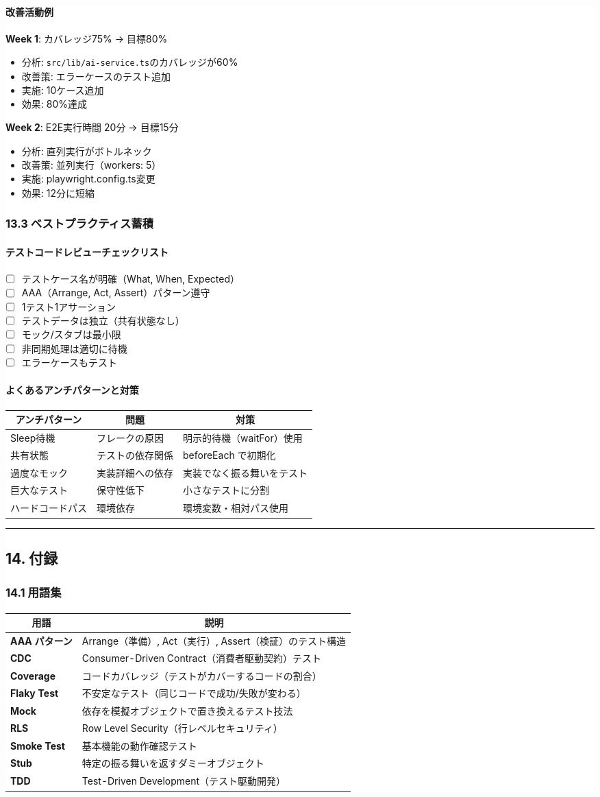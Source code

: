 #### 改善活動例

**Week 1**: カバレッジ75% → 目標80%

- 分析: `src/lib/ai-service.ts`のカバレッジが60%
- 改善策: エラーケースのテスト追加
- 実施: 10ケース追加
- 効果: 80%達成

**Week 2**: E2E実行時間 20分 → 目標15分

- 分析: 直列実行がボトルネック
- 改善策: 並列実行（workers: 5）
- 実施: playwright.config.ts変更
- 効果: 12分に短縮

### 13.3 ベストプラクティス蓄積

#### テストコードレビューチェックリスト

- [ ] テストケース名が明確（What, When, Expected）
- [ ] AAA（Arrange, Act, Assert）パターン遵守
- [ ] 1テスト1アサーション
- [ ] テストデータは独立（共有状態なし）
- [ ] モック/スタブは最小限
- [ ] 非同期処理は適切に待機
- [ ] エラーケースもテスト

#### よくあるアンチパターンと対策

| アンチパターン   | 問題             | 対策                       |
| ---------------- | ---------------- | -------------------------- |
| Sleep待機        | フレークの原因   | 明示的待機（waitFor）使用  |
| 共有状態         | テストの依存関係 | beforeEach で初期化        |
| 過度なモック     | 実装詳細への依存 | 実装でなく振る舞いをテスト |
| 巨大なテスト     | 保守性低下       | 小さなテストに分割         |
| ハードコードパス | 環境依存         | 環境変数・相対パス使用     |

---

## 14. 付録

### 14.1 用語集

| 用語             | 説明                                                     |
| ---------------- | -------------------------------------------------------- |
| **AAA パターン** | Arrange（準備）, Act（実行）, Assert（検証）のテスト構造 |
| **CDC**          | Consumer-Driven Contract（消費者駆動契約）テスト         |
| **Coverage**     | コードカバレッジ（テストがカバーするコードの割合）       |
| **Flaky Test**   | 不安定なテスト（同じコードで成功/失敗が変わる）          |
| **Mock**         | 依存を模擬オブジェクトで置き換えるテスト技法             |
| **RLS**          | Row Level Security（行レベルセキュリティ）               |
| **Smoke Test**   | 基本機能の動作確認テスト                                 |
| **Stub**         | 特定の振る舞いを返すダミーオブジェクト                   |
| **TDD**          | Test-Driven Development（テスト駆動開発）                |
